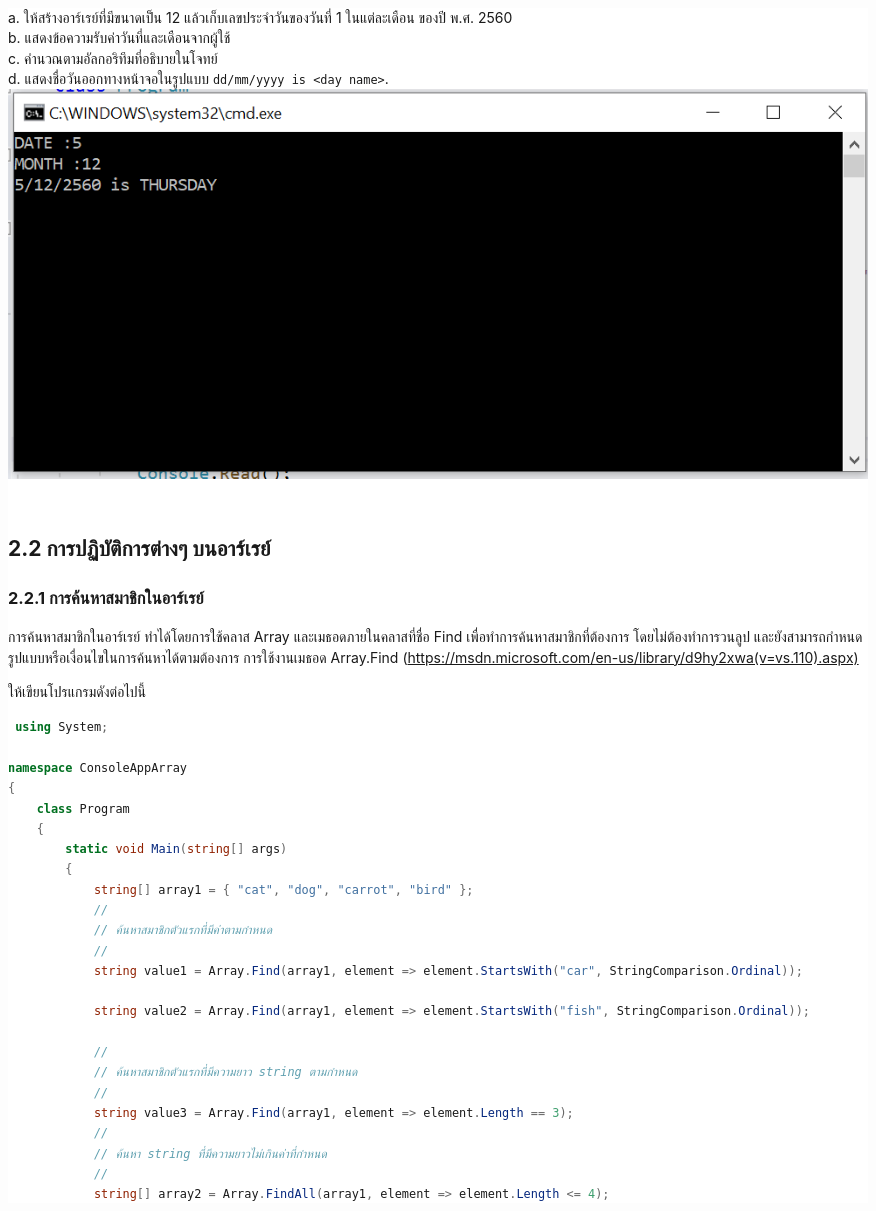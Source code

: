 a.	ให้สร้างอาร์เรย์ที่มีขนาดเป็น 12 แล้วเก็บเลขประจำวันของวันที่ 1   ในแต่ละเดือน ของปี พ.ศ. 2560  
b.	แสดงข้อความรับค่าวันที่และเดือนจากผู้ใช้  
c.	คำนวณตามอัลกอริทึมที่อธิบายในโจทย์  
d.	แสดงชื่อวันออกทางหน้าจอในรูปแบบ  `dd/mm/yyyy is <day name>`.
![](./pic/08.PNG)
 
## 2.2 การปฏิบัติการต่างๆ บนอาร์เรย์

### 2.2.1 การค้นหาสมาชิกในอาร์เรย์

การค้นหาสมาชิกในอาร์เรย์ ทำได้โดยการใช้คลาส Array และเมธอดภายในคลาสที่ชื่อ Find เพื่อทำการค้นหาสมาชิกที่ต้องการ โดยไม่ต้องทำการวนลูป และยังสามารถกำหนดรูปแบบหรือเงื่อนไขในการค้นหาได้ตามต้องการ
การใช้งานเมธอด Array.Find
    (https://msdn.microsoft.com/en-us/library/d9hy2xwa(v=vs.110).aspx)

ให้เขียนโปรแกรมดังต่อไปนี้

```csharp
 using System;

namespace ConsoleAppArray
{
    class Program
    {
        static void Main(string[] args)
        {
            string[] array1 = { "cat", "dog", "carrot", "bird" };
            //
            // ค้นหาสมาชิกตัวแรกที่มีค่าตามกำหนด
            //
            string value1 = Array.Find(array1, element => element.StartsWith("car", StringComparison.Ordinal));

            string value2 = Array.Find(array1, element => element.StartsWith("fish", StringComparison.Ordinal));

            //
            // ค้นหาสมาชิกตัวแรกที่มีความยาว string ตามกำหนด
            //
            string value3 = Array.Find(array1, element => element.Length == 3);
            //
            // ค้นหา string ที่มีความยาวไม่เกินค่าที่กำหนด
            //
            string[] array2 = Array.FindAll(array1, element => element.Length <= 4);
```